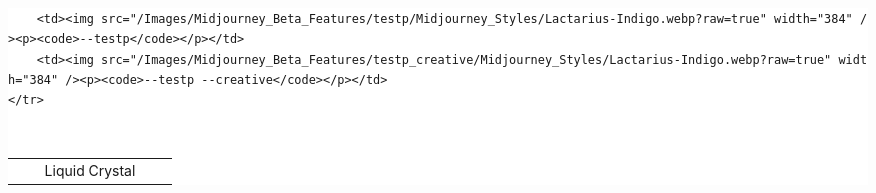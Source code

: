        <td><img src="/Images/Midjourney_Beta_Features/testp/Midjourney_Styles/Lactarius-Indigo.webp?raw=true" width="384" /><p><code>--testp</code></p></td>
        <td><img src="/Images/Midjourney_Beta_Features/testp_creative/Midjourney_Styles/Lactarius-Indigo.webp?raw=true" width="384" /><p><code>--testp --creative</code></p></td>
    </tr>
</table>

<br>

<table>
    <tr align=center valign=middle>
        <td width=150 rowspan=2>Liquid Crystal</td>